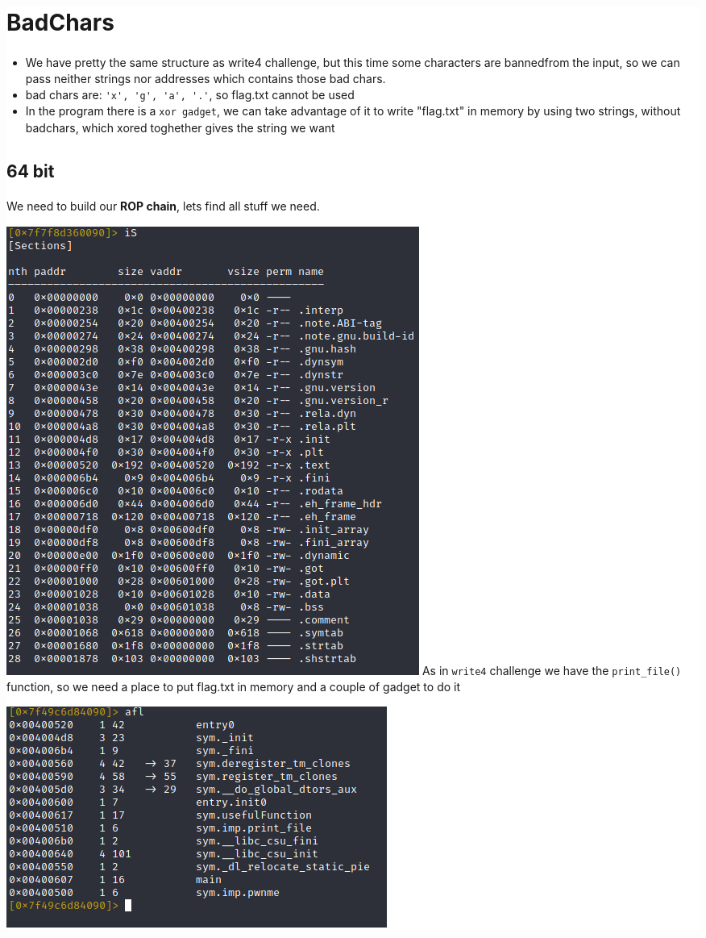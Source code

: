 # BadChars

[Split]: https://ropemporium.com/challenge/write4.html
- We have pretty the same structure as write4 challenge, but this time some characters are bannedfrom the input, so we can pass neither strings nor addresses which contains those bad chars.
- bad chars are: `'x', 'g', 'a', '.'`, so flag.txt cannot be used
- In the program there is a `xor gadget`, we can take advantage of it to write "flag.txt" in memory by using two strings, without badchars, which xored toghether gives the string we want

## 64 bit

We need to build our **ROP chain**, lets find all stuff we need.

![badchars1](./assets/badchars1.png)
As in `write4` challenge we have the `print_file()` function, so we need a place to put flag.txt in memory and a couple of gadget to do it

![badchars4.](./assets/badchars4.png)
